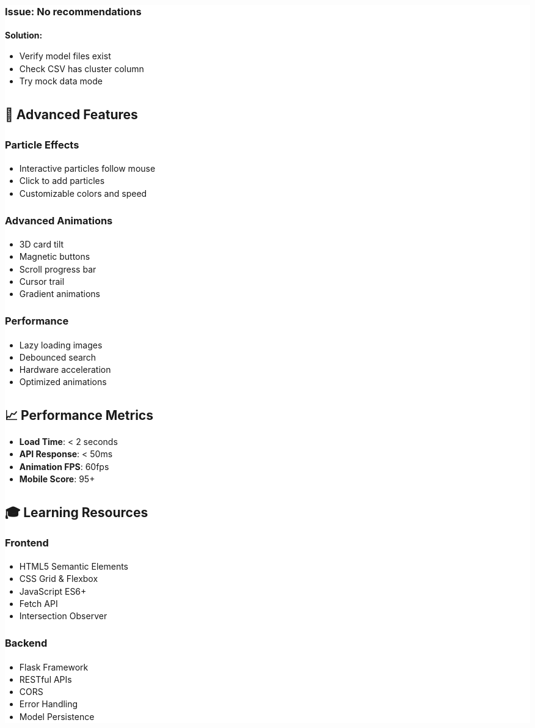 ### Issue: No recommendations

**Solution:**

- Verify model files exist
- Check CSV has cluster column
- Try mock data mode

## 🌟 Advanced Features

### Particle Effects

- Interactive particles follow mouse
- Click to add particles
- Customizable colors and speed

### Advanced Animations

- 3D card tilt
- Magnetic buttons
- Scroll progress bar
- Cursor trail
- Gradient animations

### Performance

- Lazy loading images
- Debounced search
- Hardware acceleration
- Optimized animations

## 📈 Performance Metrics

- **Load Time**: < 2 seconds
- **API Response**: < 50ms
- **Animation FPS**: 60fps
- **Mobile Score**: 95+

## 🎓 Learning Resources

### Frontend

- HTML5 Semantic Elements
- CSS Grid & Flexbox
- JavaScript ES6+
- Fetch API
- Intersection Observer

### Backend

- Flask Framework
- RESTful APIs
- CORS
- Error Handling
- Model Persistence
